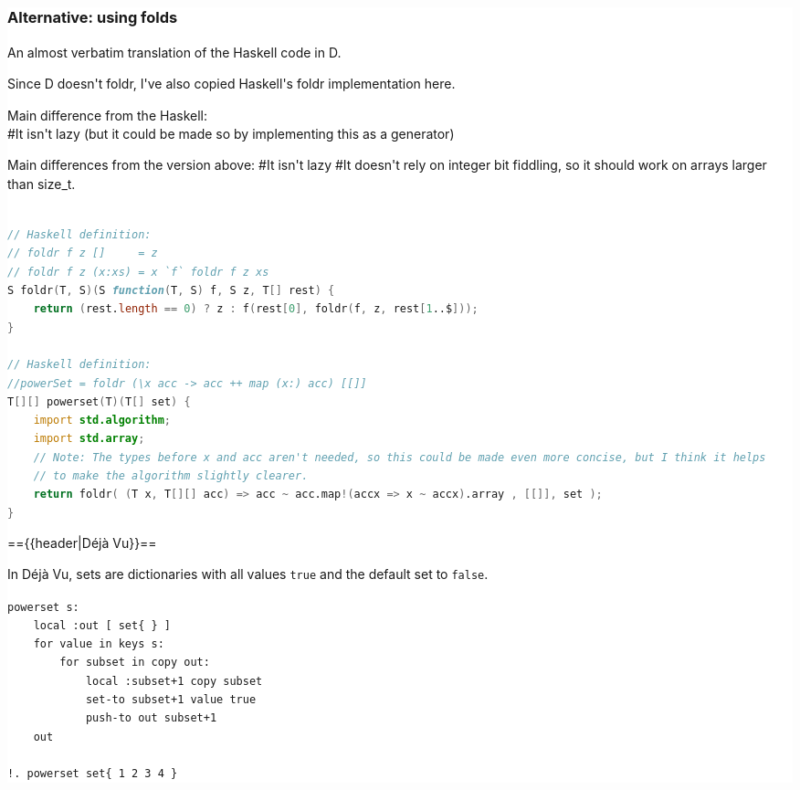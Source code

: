 


###  Alternative: using folds 


An almost verbatim translation of the Haskell code in D.

Since D doesn't foldr, I've also copied Haskell's foldr implementation here.

Main difference from the Haskell:  
#It isn't lazy (but it could be made so by implementing this as a generator)

Main differences from the version above:
#It isn't lazy
#It doesn't rely on integer bit fiddling, so it should work on arrays larger than size_t.


```d

// Haskell definition:
// foldr f z []     = z
// foldr f z (x:xs) = x `f` foldr f z xs
S foldr(T, S)(S function(T, S) f, S z, T[] rest) {
    return (rest.length == 0) ? z : f(rest[0], foldr(f, z, rest[1..$]));
}

// Haskell definition:
//powerSet = foldr (\x acc -> acc ++ map (x:) acc) [[]]
T[][] powerset(T)(T[] set) {
    import std.algorithm;
    import std.array;
    // Note: The types before x and acc aren't needed, so this could be made even more concise, but I think it helps 
    // to make the algorithm slightly clearer.
    return foldr( (T x, T[][] acc) => acc ~ acc.map!(accx => x ~ accx).array , [[]], set );
}

```


=={{header|Déjà Vu}}==

In Déjà Vu, sets are dictionaries with all values <code>true</code> and the default set to <code>false</code>.


```dejavu
powerset s:
	local :out [ set{ } ]
	for value in keys s:
		for subset in copy out:
			local :subset+1 copy subset
			set-to subset+1 value true
			push-to out subset+1
	out

!. powerset set{ 1 2 3 4 }
```
